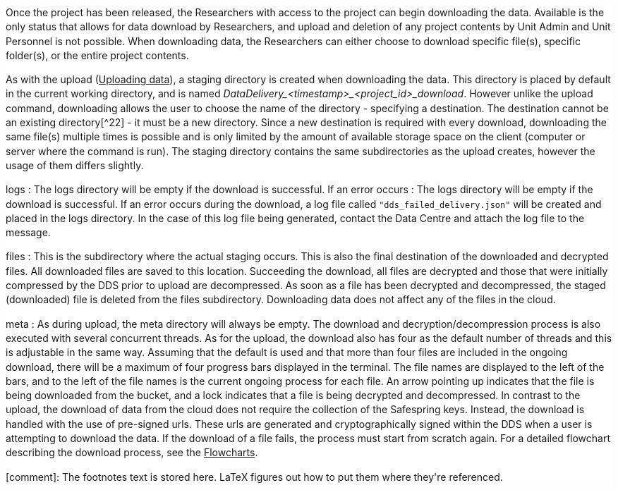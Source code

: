 Once the project has been released, the Researchers with access to the project can begin
downloading the data. Available is the only status that allows for data download by Researchers,
and upload and deletion of any project contents by Unit Admin and Unit Personnel is not possible.
When downloading data, the Researchers can either choose to download specific file(s), specific
folder(s), or the entire project contents.

As with the upload ([Uploading data](#uploading-data)), a staging directory is created when downloading the data. This
directory is placed by default in the current working directory, and is named _DataDelivery\_\<timestamp\>\_\<project_id\>\_download_.
However unlike the upload command, downloading allows the user to choose the name of the directory - specifying a
destination. The destination cannot be an existing directory[^22] - it must be a new directory. Since a new destination is required with every
download, downloading the same file(s) multiple times is possible and is only limited by the amount
of available storage space on the client (computer or server where the command is run).
The staging directory contains the same subdirectories as the upload creates, however the usage
of them differs slightly.

logs
: The logs directory will be empty if the download is successful. If an error occurs
: The logs directory will be empty if the download is successful. If an error occurs
during the download, a log file called `"dds_failed_delivery.json"` will be
created and placed in the logs directory. In the case of this log file being
generated, contact the Data Centre and attach the log file to the message.

files
: This is the subdirectory where the actual staging occurs. This is also the final
destination of the downloaded and decrypted files. All downloaded files are
saved to this location. Succeeding the download, all files are decrypted and
those that were initially compressed by the DDS prior to upload are
decompressed. As soon as a file has been decrypted and decompressed, the
staged (downloaded) file is deleted from the files subdirectory. Downloading
data does not affect any of the files in the cloud.

meta
: As during upload, the meta directory will always be empty.
The download and decryption/decompression process is also executed with several concurrent
threads. As for the upload, the download also has four as the default number of threads and this is
adjustable in the same way. Assuming that the default is used and that more than four files are
included in the ongoing download, there will be a maximum of four progress bars displayed in the
terminal. The file names are displayed to the left of the bars, and to the left of the file names is the
current ongoing process for each file. An arrow pointing up indicates that the file is being downloaded
from the bucket, and a lock indicates that a file is being decrypted and decompressed.
In contrast to the upload, the download of data from the cloud does not require the collection of the
Safespring keys. Instead, the download is handled with the use of pre-signed urls. These urls are
generated and cryptographically signed within the DDS when a user is attempting to download the
data. If the download of a file fails, the process must start from scratch again. For a detailed flowchart
describing the download process, see the [Flowcharts](#d-flowcharts).


[comment]: The footnotes text is stored here. LaTeX figures out how to put them where they're referenced.
[^1]: <https://aws.amazon.com/what-is/restful-api/>
[^4]: The cluster nodes can only be accessed by admins.
[^6]: <https://scilifelabdatacentre.github.io/dds_cli/auth/#dds-auth-login>
[^7]: <https://scilifelabdatacentre.github.io/dds_cli/auth/#dds-auth-twofactor>
[^10]: <https://scilifelabdatacentre.github.io/dds_cli/user/#dds-user-add>
[^12]: <https://scilifelabdatacentre.github.io/dds_cli/project/#dds-project-access-fix>
[^14]: <https://scilifelabdatacentre.github.io/dds_cli/user/#dds-user-add>
[^15]: <https://scilifelabdatacentre.github.io/dds_cli/project/#dds-project-create>
[^16]: <https://scilifelabdatacentre.github.io/dds_cli/data/#dds-data-put>
[^17]: The cleanup actions will be executed once a week, manually by one of the sysadmins.
[^19]: Collection of the Safespring keys is automatically handled by the CLI.
[^20]: <https://scilifelabdatacentre.github.io/dds_cli/project/#dds-project-status-release>
[^23]: The project is set to non-active.
[^25]: <https://scilifelabdatacentre.github.io/dds_cli/project/#dds-project-status-archive>